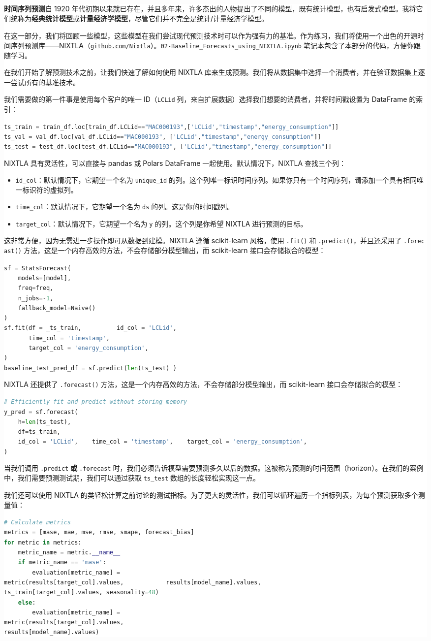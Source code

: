 **时间序列预测**自 1920 年代初期以来就已存在，并且多年来，许多杰出的人物提出了不同的模型，既有统计模型，也有启发式模型。我将它们统称为**经典统计模型**或**计量经济学模型**，尽管它们并不完全是统计/计量经济学模型。

在这一部分，我们将回顾一些模型，这些模型在我们尝试现代预测技术时可以作为强有力的基准。作为练习，我们将使用一个出色的开源时间序列预测库——NIXTLA（[`github.com/Nixtla`](https://github.com/Nixtla)）。`02-Baseline_Forecasts_using_NIXTLA.ipynb` 笔记本包含了本部分的代码，方便你跟随学习。

在我们开始了解预测技术之前，让我们快速了解如何使用 NIXTLA 库来生成预测。我们将从数据集中选择一个消费者，并在验证数据集上逐一尝试所有的基准技术。

我们需要做的第一件事是使用每个客户的唯一 ID（`LCLid` 列，来自扩展数据）选择我们想要的消费者，并将时间戳设置为 DataFrame 的索引：

```py
ts_train = train_df.loc[train_df.LCLid=="MAC000193",['LCLid',"timestamp","energy_consumption"]]
ts_val = val_df.loc[val_df.LCLid=="MAC000193", ['LCLid',"timestamp","energy_consumption"]]
ts_test = test_df.loc[test_df.LCLid=="MAC000193", ['LCLid',"timestamp","energy_consumption"]] 
```

NIXTLA 具有灵活性，可以直接与 pandas 或 Polars DataFrame 一起使用。默认情况下，NIXTLA 查找三个列：

+   `id_col`：默认情况下，它期望一个名为 `unique_id` 的列。这个列唯一标识时间序列。如果你只有一个时间序列，请添加一个具有相同唯一标识符的虚拟列。

+   `time_col`：默认情况下，它期望一个名为 `ds` 的列。这是你的时间戳列。

+   `target_col`：默认情况下，它期望一个名为 `y` 的列。这个列是你希望 NIXTLA 进行预测的目标。

这非常方便，因为无需进一步操作即可从数据到建模。NIXTLA 遵循 scikit-learn 风格，使用 `.fit()` 和 `.predict()`，并且还采用了 `.forecast()` 方法，这是一个内存高效的方法，不会存储部分模型输出，而 scikit-learn 接口会存储拟合的模型：

```py
sf = StatsForecast(
    models=[model],
    freq=freq,
    n_jobs=-1,
    fallback_model=Naive()
)
sf.fit(df = _ts_train,          id_col = 'LCLid',
       time_col = 'timestamp',
       target_col = 'energy_consumption',
)
baseline_test_pred_df = sf.predict(len(ts_test) ) 
```

NIXTLA 还提供了 `.forecast()` 方法，这是一个内存高效的方法，不会存储部分模型输出，而 scikit-learn 接口会存储拟合的模型：

```py
# Efficiently fit and predict without storing memory
y_pred = sf.forecast(
    h=len(ts_test),
    df=ts_train,
    id_col = 'LCLid',    time_col = 'timestamp',    target_col = 'energy_consumption',
) 
```

当我们调用 `.predict` **或** `.forecast` 时，我们必须告诉模型需要预测多久以后的数据。这被称为预测的时间范围（horizon）。在我们的案例中，我们需要预测测试期，我们可以通过获取 `ts_test` 数组的长度轻松实现这一点。

我们还可以使用 NIXTLA 的类轻松计算之前讨论的测试指标。为了更大的灵活性，我们可以循环遍历一个指标列表，为每个预测获取多个测量值：

```py
# Calculate metrics
metrics = [mase, mae, mse, rmse, smape, forecast_bias]
for metric in metrics:
    metric_name = metric.__name__
    if metric_name == 'mase':
        evaluation[metric_name] = 	
metric(results[target_col].values,            results[model_name].values,
ts_train[target_col].values, seasonality=48)
    else:
        evaluation[metric_name] =
metric(results[target_col].values,
results[model_name].values) 
```
